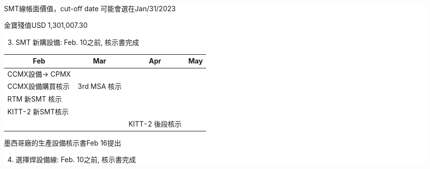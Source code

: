 SMT線帳面價值，cut-off date 可能會選在Jan/31/2023

金寶殘值USD 1,301,007.30

   3.	 SMT 新購設備: Feb. 10之前, 核示書完成
   
<table>
<thead>
	<tr>
		<th>Feb</th>
		<th>Mar</th>
		<th>Apr</th>
		<th>May</th>
	</tr>
</thead>
<tbody>
	<tr>
		<td>CCMX設備-&gt; CPMX</td>
		<td></td>
		<td></td>
		<td></td>
	</tr>
	<tr>
		<td>CCMX設備購買核示</td>
		<td>3rd MSA 核示</td>
		<td></td>
		<td></td>
	</tr>
	<tr>
		<td>RTM 新SMT 核示</td>
		<td></td>
		<td></td>
		<td></td>
	</tr>
	<tr>
		<td>KITT-2 新SMT核示</td>
		<td></td>
		<td></td>
		<td></td>
	</tr>
	<tr>
		<td></td>
		<td></td>
		<td>KITT-2 後段核示</td>
		<td></td>
	</tr>
</tbody>
</table>

墨西哥廠的生產設備核示書Feb 16提出


   4.	 選擇焊設備線: Feb. 10之前, 核示書完成
   